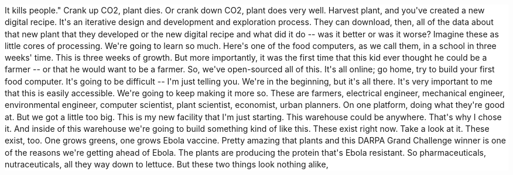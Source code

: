 It kills people.&quot;
Crank up CO2, plant dies.
Or crank down CO2, plant does very well.
Harvest plant,
and you&#39;ve created a new digital recipe.
It&#39;s an iterative design and development
and exploration process.
They can download, then,
all of the data about that new plant
that they developed
or the new digital recipe
and what did it do --
was it better or was it worse?
Imagine these as little cores
of processing.
We&#39;re going to learn so much.
Here&#39;s one of the food computers,
as we call them,
in a school in three weeks&#39; time.
This is three weeks of growth.
But more importantly,
it was the first time that this kid
ever thought he could be a farmer --
or that he would want to be a farmer.
So, we&#39;ve open-sourced all of this.
It&#39;s all online; go home, try to build
your first food computer.
It&#39;s going to be difficult --
I&#39;m just telling you.
We&#39;re in the beginning,
but it&#39;s all there.
It&#39;s very important to me
that this is easily accessible.
We&#39;re going to keep making it more so.
These are farmers,
electrical engineer, mechanical engineer,
environmental engineer,
computer scientist,
plant scientist,
economist, urban planners.
On one platform, doing
what they&#39;re good at.
But we got a little too big.
This is my new facility
that I&#39;m just starting.
This warehouse could be anywhere.
That&#39;s why I chose it.
And inside of this warehouse
we&#39;re going to build something
kind of like this.
These exist right now.
Take a look at it.
These exist, too.
One grows greens,
one grows Ebola vaccine.
Pretty amazing that plants
and this DARPA Grand Challenge winner
is one of the reasons
we&#39;re getting ahead of Ebola.
The plants are producing
the protein that&#39;s Ebola resistant.
So pharmaceuticals, nutraceuticals,
all they way down to lettuce.
But these two things look nothing alike,